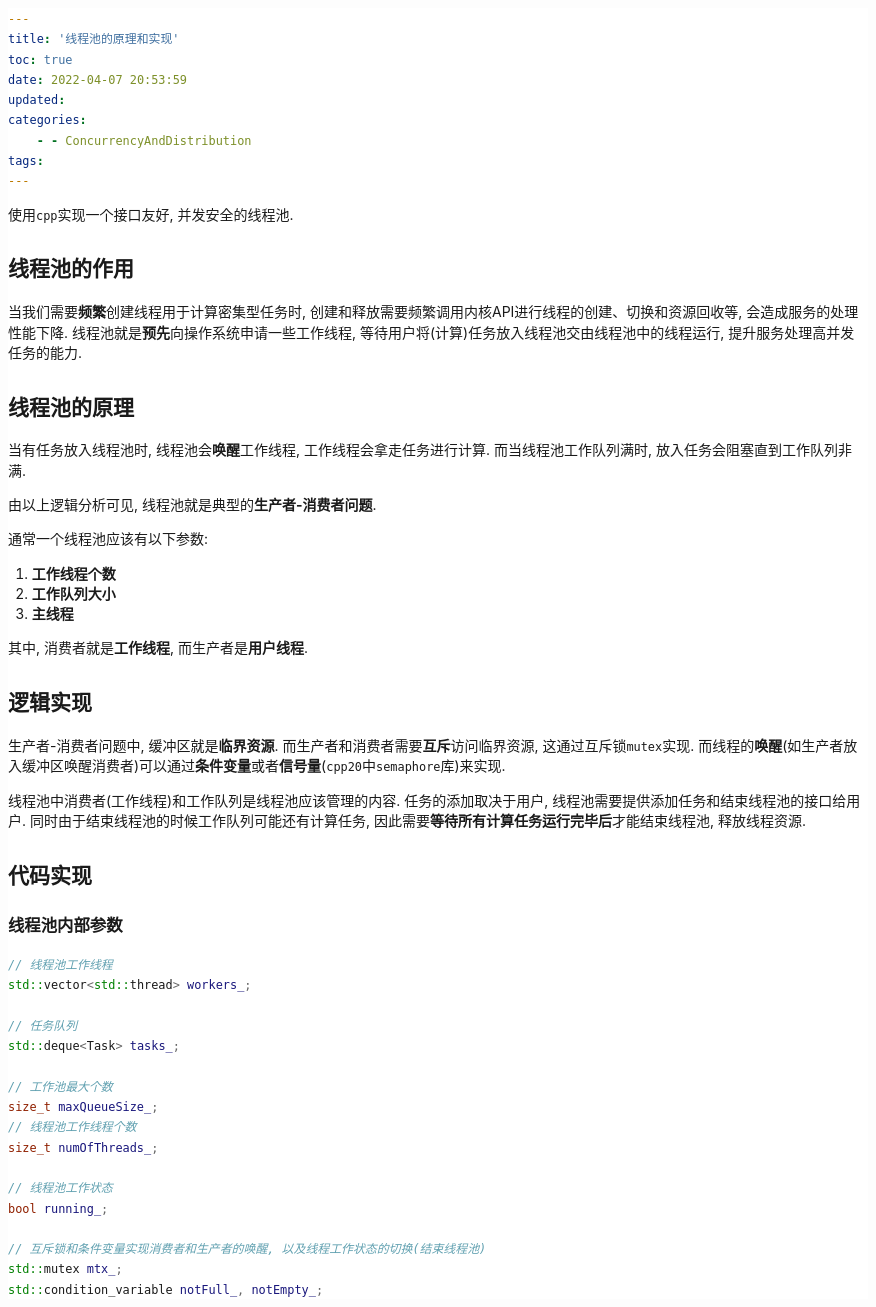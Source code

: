 ```yaml
---
title: '线程池的原理和实现'
toc: true
date: 2022-04-07 20:53:59
updated:
categories:
    - - ConcurrencyAndDistribution
tags:
---
```



使用`cpp`实现一个接口友好, 并发安全的线程池.



## 线程池的作用

当我们需要**频繁**创建线程用于计算密集型任务时, 创建和释放需要频繁调用内核API进行线程的创建、切换和资源回收等, 会造成服务的处理性能下降. 线程池就是**预先**向操作系统申请一些工作线程, 等待用户将(计算)任务放入线程池交由线程池中的线程运行, 提升服务处理高并发任务的能力.

## 线程池的原理

当有任务放入线程池时, 线程池会**唤醒**工作线程, 工作线程会拿走任务进行计算. 而当线程池工作队列满时, 放入任务会阻塞直到工作队列非满.

由以上逻辑分析可见, 线程池就是典型的**生产者-消费者问题**.

通常一个线程池应该有以下参数:

1. **工作线程个数**
2. **工作队列大小**
3. **主线程**

其中, 消费者就是**工作线程**, 而生产者是**用户线程**.

## 逻辑实现

生产者-消费者问题中, 缓冲区就是**临界资源**. 而生产者和消费者需要**互斥**访问临界资源, 这通过互斥锁`mutex`实现. 而线程的**唤醒**(如生产者放入缓冲区唤醒消费者)可以通过**条件变量**或者**信号量**(`cpp20`中`semaphore`库)来实现.

线程池中消费者(工作线程)和工作队列是线程池应该管理的内容. 任务的添加取决于用户, 线程池需要提供添加任务和结束线程池的接口给用户. 同时由于结束线程池的时候工作队列可能还有计算任务, 因此需要**等待所有计算任务运行完毕后**才能结束线程池, 释放线程资源.

## 代码实现

### 线程池内部参数

```cpp
// 线程池工作线程
std::vector<std::thread> workers_;

// 任务队列
std::deque<Task> tasks_;

// 工作池最大个数
size_t maxQueueSize_;
// 线程池工作线程个数
size_t numOfThreads_;

// 线程池工作状态
bool running_;

// 互斥锁和条件变量实现消费者和生产者的唤醒, 以及线程工作状态的切换(结束线程池)
std::mutex mtx_;
std::condition_variable notFull_, notEmpty_;
```